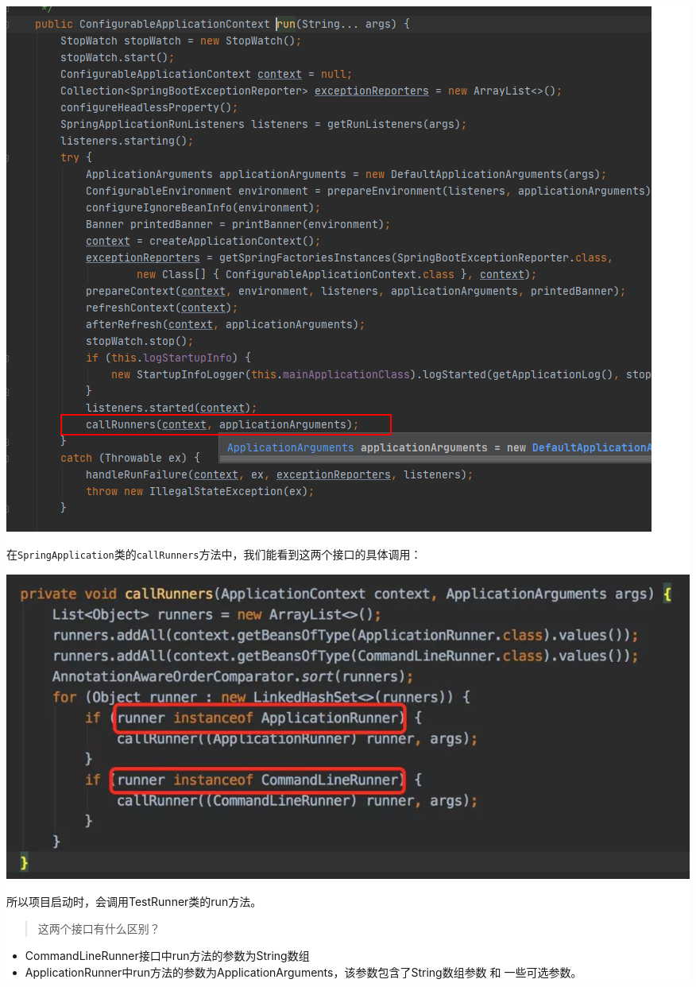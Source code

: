 ![](\assets\images\2021\springcloud\springapplication-run.png)

在`SpringApplication`类的`callRunners`方法中，我们能看到这两个接口的具体调用：

![](\assets\images\2021\springcloud\springapplication-run-callrunner.png)

所以项目启动时，会调用TestRunner类的run方法。

> 这两个接口有什么区别？

- CommandLineRunner接口中run方法的参数为String数组
- ApplicationRunner中run方法的参数为ApplicationArguments，该参数包含了String数组参数 和 一些可选参数。